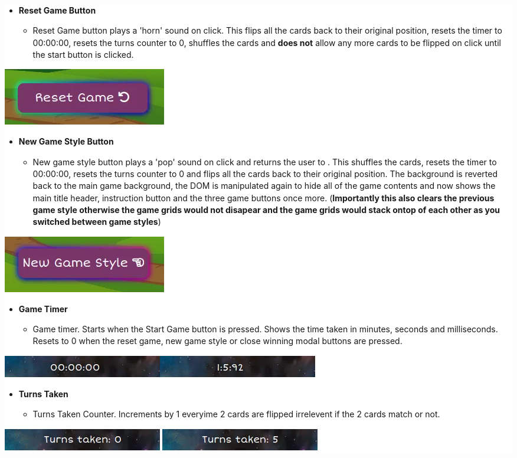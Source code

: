 - **Reset Game Button**

    - Reset Game button plays a 'horn' sound on click. This flips all the cards back to their original position, resets the timer to 00:00:00, resets the turns counter to 0, shuffles the cards and **does not** allow any more cards to be flipped on click until the start button is clicked.

![screenshot](docs/features/reset-btn.webp)

- **New Game Style Button**

    - New game style button plays a 'pop' sound on click and returns the user to . This shuffles the cards, resets the timer to 00:00:00, resets the turns counter to 0 and flips all the cards back to their original position. The background is reverted back to the main game background, the DOM is manipulated again to hide all of the game contents and now shows the main title header, instruction button and the three game buttons once more.
    (**Importantly this also clears the previous game style otherwise the game grids would not disapear and the game grids would stack ontop of each other as you switched between game styles**)

![screenshot](docs/features/new-game-btn.webp)

- **Game Timer**

    - Game timer. Starts when the Start Game button is pressed. Shows the time taken in minutes, seconds and milliseconds. Resets to 0 when the reset game, new game style or close winning modal buttons are pressed.

![screenshot](docs/features/timer-0.webp)![screenshot](docs/features/timer-1.webp)

- **Turns Taken**

    - Turns Taken Counter. Increments by 1 everyime 2 cards are flipped irrelevent if the 2 cards match or not.

![screenshot](docs/features/turns-0.webp) ![screenshot](docs/features/turns-5.webp)
